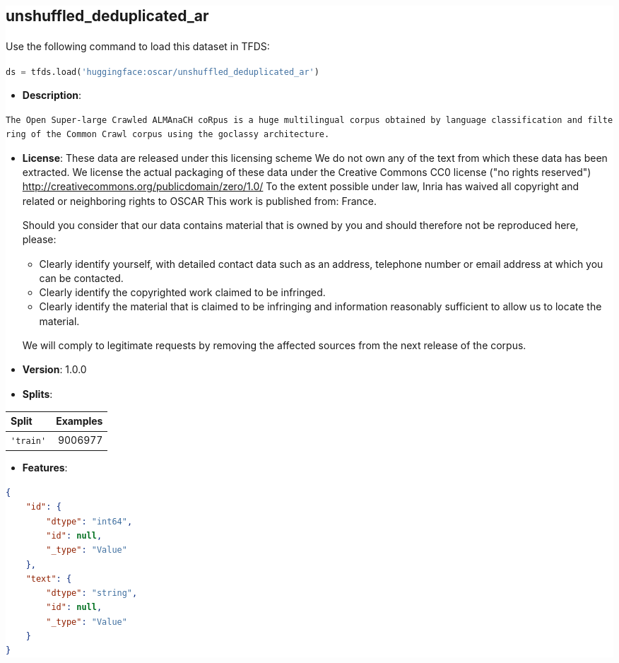 

## unshuffled_deduplicated_ar


Use the following command to load this dataset in TFDS:

```python
ds = tfds.load('huggingface:oscar/unshuffled_deduplicated_ar')
```

*   **Description**:

```
The Open Super-large Crawled ALMAnaCH coRpus is a huge multilingual corpus obtained by language classification and filtering of the Common Crawl corpus using the goclassy architecture.
```

*   **License**: 
    These data are released under this licensing scheme
    We do not own any of the text from which these data has been extracted.
    We license the actual packaging of these data under the Creative Commons CC0 license     ("no rights reserved") http://creativecommons.org/publicdomain/zero/1.0/
    To the extent possible under law, Inria has waived all copyright     and related or neighboring rights to OSCAR
    This work is published from: France.

    Should you consider that our data contains material that is owned by you     and should therefore not be reproduced here, please:
    * Clearly identify yourself, with detailed contact data such as an address,     telephone number or email address at which you can be contacted.
    * Clearly identify the copyrighted work claimed to be infringed.
    * Clearly identify the material that is claimed to be infringing and     information reasonably sufficient to allow us to locate the material.

    We will comply to legitimate requests by removing the affected sources     from the next release of the corpus. 
*   **Version**: 1.0.0
*   **Splits**:

Split  | Examples
:----- | -------:
`'train'` | 9006977

*   **Features**:

```json
{
    "id": {
        "dtype": "int64",
        "id": null,
        "_type": "Value"
    },
    "text": {
        "dtype": "string",
        "id": null,
        "_type": "Value"
    }
}
```
